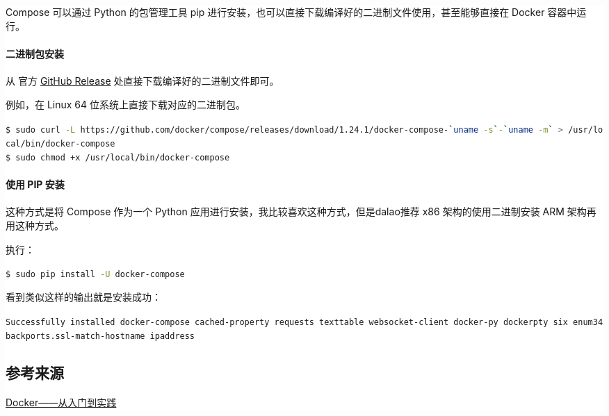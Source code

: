 Compose 可以通过 Python 的包管理工具 pip 进行安装，也可以直接下载编译好的二进制文件使用，甚至能够直接在 Docker 容器中运行。

#### 二进制包安装

从 官方 [GitHub Release](https://github.com/docker/compose/releases) 处直接下载编译好的二进制文件即可。

例如，在 Linux 64 位系统上直接下载对应的二进制包。
```Bash
$ sudo curl -L https://github.com/docker/compose/releases/download/1.24.1/docker-compose-`uname -s`-`uname -m` > /usr/local/bin/docker-compose
$ sudo chmod +x /usr/local/bin/docker-compose
```

#### 使用 PIP 安装

这种方式是将 Compose 作为一个 Python 应用进行安装，我比较喜欢这种方式，但是dalao推荐 x86 架构的使用二进制安装 ARM 架构再用这种方式。

执行：
```Bash
$ sudo pip install -U docker-compose
```
看到类似这样的输出就是安装成功：
```Bash
Successfully installed docker-compose cached-property requests texttable websocket-client docker-py dockerpty six enum34 backports.ssl-match-hostname ipaddress
```

##  参考来源

[Docker——从入门到实践](https://yeasy.gitbooks.io/docker_practice/)
